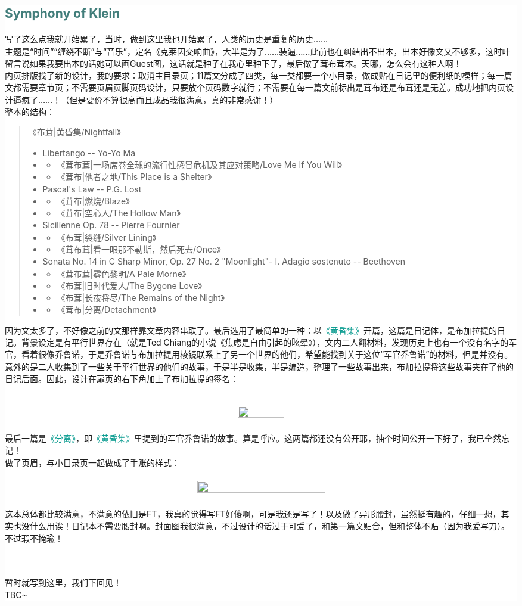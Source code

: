 ## <font color=#417D7A>Symphony of Klein</font><br>
写了这么点我就开始累了，当时，做到这里我也开始累了，人类的历史是重复的历史……<br>
主题是“时间”“缠绕不断”与“音乐”，定名《克莱因交响曲》，大半是为了……装逼……此前也在纠结出不出本，出本好像文又不够多，这时叶留言说如果我要出本的话她可以画Guest图，这话就是种子在我心里种下了，最后做了茸布茸本。天哪，怎么会有这种人啊！<br>
内页排版找了新的设计，我的要求：取消主目录页；11篇文分成了四类，每一类都要一个小目录，做成贴在日记里的便利纸的模样；每一篇文都需要章节页；不需要页眉页脚页码设计，只要放个页码数字就行；不需要在每一篇文前标出是茸布还是布茸还是无差。成功地把内页设计逼疯了……！（但是要价不算很高而且成品我很满意，真的非常感谢！）<br>
整本的结构：<br>
> 《布茸|黄昏集/Nightfall》
> + Libertango -- Yo-Yo Ma
> + + 《茸布茸|一场席卷全球的流行性感冒危机及其应对策略/Love Me If You Will》
> + + 《茸布|他者之地/This Place is a Shelter》
> + Pascal's Law -- P.G. Lost
> + + 《茸布|燃烧/Blaze》
> + + 《茸布|空心人/The Hollow Man》
> + Sicilienne Op. 78 -- Pierre Fournier
> + + 《布茸|裂缝/Silver Lining》
> + + 《茸布茸|看一眼那不勒斯，然后死去/Once》
> + Sonata No. 14 in C Sharp Minor, Op. 27 No. 2 "Moonlight"- I. Adagio sostenuto -- Beethoven
> + + 《茸布茸|雾色黎明/A Pale Morne》
> + + 《布茸|旧时代爱人/The Bygone Love》
> + + 《布茸|长夜将尽/The Remains of the Night》
> + + 《茸布|分离/Detachment》

因为文太多了，不好像之前的文那样靠文章内容串联了。最后选用了最简单的一种：以<font color=#069A8E>《黄昏集》</font>开篇，这篇是日记体，是布加拉提的日记。背景设定是有平行世界存在（就是Ted Chiang的小说《焦虑是自由引起的眩晕》），文内二人翻材料，发现历史上也有一个没有名字的军官，看着很像乔鲁诺，于是乔鲁诺与布加拉提用棱镜联系上了另一个世界的他们，希望能找到关于这位“军官乔鲁诺”的材料，但是并没有。意外的是二人收集到了一些关于平行世界的他们的故事，于是半是收集，半是编造，整理了一些故事出来，布加拉提将这些故事夹在了他的日记后面。因此，设计在扉页的右下角加上了布加拉提的签名：<br><br>
<div align="center">
<img src=https://raw.githubusercontent.com/Bladeisme/blog-img/master/QQ%E6%88%AA%E5%9B%BE20220612015913.png width = "30%" height = "30%"></div><br>
最后一篇是<font color=#069A8E>《分离》</font>，即<font color=#069A8E>《黄昏集》</font>里提到的军官乔鲁诺的故事。算是呼应。这两篇都还没有公开耶，抽个时间公开一下好了，我已全然忘记！<br>
做了页眉，与小目录页一起做成了手账的样式：<br><br>
<div align="center">
<img src=https://raw.githubusercontent.com/Bladeisme/blog-img/master/QQ%E6%88%AA%E5%9B%BE20220612022350.png width = "50%" height = "50%"></div><br>
这本总体都比较满意，不满意的依旧是FT，我真的觉得写FT好傻啊，可是我还是写了！以及做了异形腰封，虽然挺有趣的，仔细一想，其实也没什么用诶！日记本不需要腰封啊。封面图我很满意，不过设计的话过于可爱了，和第一篇文贴合，但和整体不贴（因为我爱写刀）。不过瑕不掩瑜！<br>
<br><br>


暂时就写到这里，我们下回见！<br>
TBC~